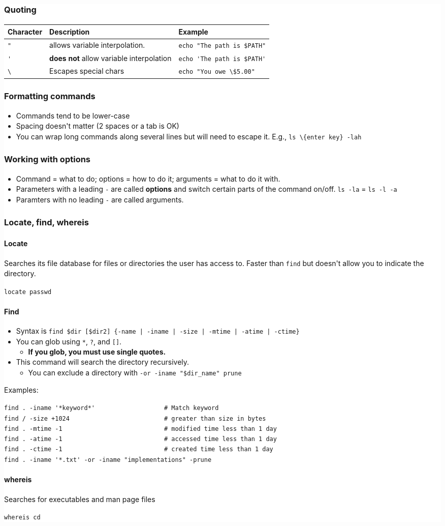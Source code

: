 ### <span id="quoting"></span>Quoting

| Character | Description                               | Example                    |
| :---      | :---                                      | :---                       |
| `"`       | allows variable interpolation.            | `echo "The path is $PATH"` |
| `'`       | __does not__ allow variable interpolation | `echo 'The path is $PATH'` |
| `\`       | Escapes special chars                     | `echo "You owe \$5.00"`    |

### <span id="formatting"></span>Formatting commands
- Commands tend to be lower-case
- Spacing doesn't matter (2 spaces or a tab is OK)
- You can wrap long commands along several lines but will need to escape it. E.g., `ls \{enter key} -lah`

### <span id="options"></span>Working with options
- Command = what to do; options = how to do it; arguments = what to do it with.
- Parameters with a leading `-` are called __options__ and switch certain parts of the command on/off. `ls -la` = `ls -l -a`
- Paramters with no leading `-` are called arguments.

### <span id="locate-find-whereis"></span>Locate, find, whereis

#### Locate
Searches its file database for files or directories the user has access to. Faster than `find` but doesn't allow you to indicate the directory.

    locate passwd

#### Find
- Syntax is `find $dir [$dir2] {-name | -iname | -size | -mtime | -atime | -ctime}`
- You can glob using `*`, `?`, and `[]`.
    - __If you glob, you must use single quotes.__
- This command will search the directory recursively.
    + You can exclude a directory with `-or -iname "$dir_name" prune`

Examples:

    find . -iname '*keyword*'                   # Match keyword
    find / -size +1024                          # greater than size in bytes
    find . -mtime -1                            # modified time less than 1 day
    find . -atime -1                            # accessed time less than 1 day
    find . -ctime -1                            # created time less than 1 day
    find . -iname '*.txt' -or -iname "implementations" -prune

#### whereis
Searches for executables and man page files

    whereis cd
